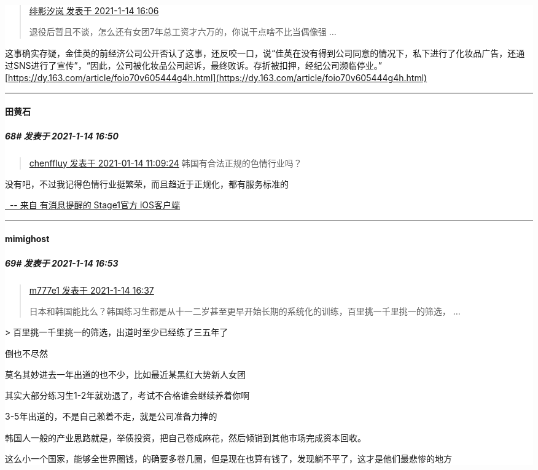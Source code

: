 

<blockquote><a href="httphttps://bbs.saraba1st.com/2b/forum.php?mod=redirect&amp;goto=findpost&amp;pid=50033686&amp;ptid=1982744" target="_blank">绯影汐岚 发表于 2021-1-14 16:06</a>

退役后暂且不谈，怎么还有女团7年总工资才六万的，你说干点啥不比当偶像强 ...</blockquote>
这事确实存疑，金佳英的前经济公司公开否认了这事，还反咬一口，说“佳英在没有得到公司同意的情况下，私下进行了化妆品广告，还通过SNS进行了宣传”，“因此，公司被化妆品公司起诉，最终败诉。存折被扣押，经纪公司濒临停业。”
[https://dy.163.com/article/foio70v605444g4h.html](https://dy.163.com/article/foio70v605444g4h.html)







*****

####  田黄石  
##### 68#       发表于 2021-1-14 16:50



<blockquote><a href="httphttps://bbs.saraba1st.com/2b/forum.php?mod=redirect&amp;goto=findpost&amp;pid=50030861&amp;ptid=1982744" target="_blank">chenffluy 发表于 2021-01-14 11:09:24</a>
韩国有合法正规的色情行业吗？</blockquote>没有吧，不过我记得色情行业挺繁荣，而且趋近于正规化，都有服务标准的

[  -- 来自 有消息提醒的 Stage1官方 iOS客户端](https://itunes.apple.com/fi/app/saraba1st/id1221237470?mt=8)







*****

####  mimighost  
##### 69#       发表于 2021-1-14 16:53



<blockquote><a href="httphttps://bbs.saraba1st.com/2b/forum.php?mod=redirect&amp;goto=findpost&amp;pid=50033989&amp;ptid=1982744" target="_blank">m777e1 发表于 2021-1-14 16:37</a>

日本和韩国能比么？韩国练习生都是从十一二岁甚至更早开始长期的系统化的训练，百里挑一千里挑一的筛选， ...</blockquote>
&gt; 百里挑一千里挑一的筛选，出道时至少已经练了三五年了


倒也不尽然


莫名其妙进去一年出道的也不少，比如最近某黑红大势新人女团


其实大部分练习生1-2年就劝退了，考试不合格谁会继续养着你啊


3-5年出道的，不是自己赖着不走，就是公司准备力捧的


韩国人一般的产业思路就是，举债投资，把自己卷成麻花，然后倾销到其他市场完成资本回收。


这么小一个国家，能够全世界圈钱，的确要多卷几圈，但是现在也算有钱了，发现躺不平了，这才是他们最悲惨的地方
